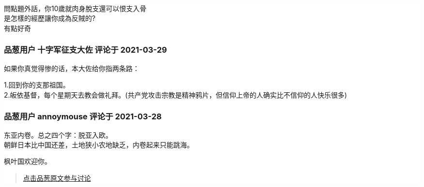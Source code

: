 問點題外話，你10歲就肉身脫支還可以恨支入骨  
是怎樣的經歷讓你成為反賊的?  
有點好奇
        
                

### 品葱用户 **十字军征支大佐** 评论于 2021-03-29
        
如果你真觉得惨的话，本大佐给你指两条路：  
  
1.回到你的支那祖国。  
2.皈依基督，每个星期天去教会做礼拜。(共产党攻击宗教是精神鸦片，但信仰上帝的人确实比不信仰的人快乐很多)
        
                

### 品葱用户 **annoymouse** 评论于 2021-03-28
        
东亚内卷。总之四个字：脱亚入欧。  
朝鲜日本比中国还差，土地狭小农地缺乏，内卷起来只能跳海。  
  
枫叶国欢迎你。
        
                





> [点击品葱原文参与讨论](https://pincong.rocks/question/37521)

